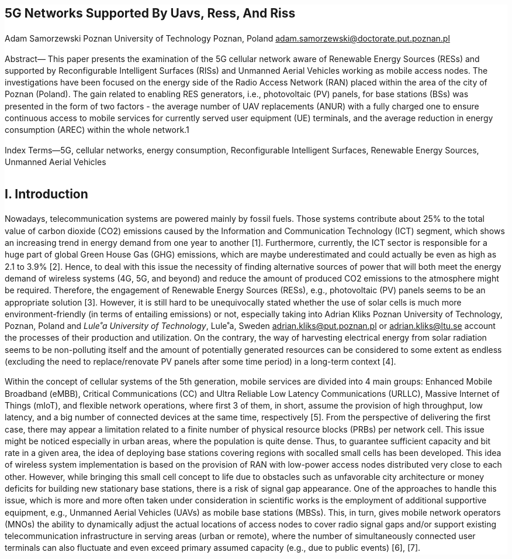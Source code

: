 
## 5G Networks Supported By Uavs, Ress, And Riss

Adam Samorzewski Poznan University of Technology Poznan, Poland adam.samorzewski@doctorate.put.poznan.pl

  Abstract— This paper presents the examination of the 5G
cellular network aware of Renewable Energy Sources (RESs)
and supported by Reconfigurable Intelligent Surfaces (RISs)
and Unmanned Aerial Vehicles working as mobile access nodes.
The investigations have been focused on the energy side of
the Radio Access Network (RAN) placed within the area of
the city of Poznan (Poland). The gain related to enabling RES
generators, i.e., photovoltaic (PV) panels, for base stations (BSs)
was presented in the form of two factors - the average number
of UAV replacements (ANUR) with a fully charged one to ensure
continuous access to mobile services for currently served user
equipment (UE) terminals, and the average reduction in energy
consumption (AREC) within the whole network.1

  Index Terms—5G, cellular networks, energy consumption,
Reconfigurable Intelligent Surfaces, Renewable Energy Sources,
Unmanned Aerial Vehicles

## I. Introduction

Nowadays, telecommunication systems are powered mainly by fossil fuels. Those systems contribute about 25% to the total value of carbon dioxide (CO2) emissions caused by the Information and Communication Technology (ICT) segment, which shows an increasing trend in energy demand from one year to another [1]. Furthermore, currently, the ICT sector is responsible for a huge part of global Green House Gas (GHG) emissions, which are maybe underestimated and could actually be even as high as 2.1 to 3.9% [2]. Hence, to deal with this issue the necessity of finding alternative sources of power that will both meet the energy demand of wireless systems (4G,
5G, and beyond) and reduce the amount of produced CO2
emissions to the atmosphere might be required. Therefore, the engagement of Renewable Energy Sources (RESs), e.g., photovoltaic (PV) panels seems to be an appropriate solution [3]. However, it is still hard to be unequivocally stated whether the use of solar cells is much more environment-friendly (in terms of entailing emissions) or not, especially taking into Adrian Kliks Poznan University of Technology, Poznan, Poland and *Lule˚a University of Technology*, Lule˚a, Sweden adrian.kliks@put.poznan.pl or adrian.kliks@ltu.se account the processes of their production and utilization. On the contrary, the way of harvesting electrical energy from solar radiation seems to be non-polluting itself and the amount of potentially generated resources can be considered to some extent as endless (excluding the need to replace/renovate PV panels after some time period) in a long-term context [4].

Within the concept of cellular systems of the 5th generation, mobile services are divided into 4 main groups: Enhanced Mobile Broadband (eMBB), Critical Communications (CC) and Ultra Reliable Low Latency Communications (URLLC), Massive Internet of Things (mIoT), and flexible network operations, where first 3 of them, in short, assume the provision of high throughput, low latency, and a big number of connected devices at the same time, respectively [5]. From the perspective of delivering the first case, there may appear a limitation related to a finite number of physical resource blocks (PRBs) per network cell. This issue might be noticed especially in urban areas, where the population is quite dense. Thus, to guarantee sufficient capacity and bit rate in a given area, the idea of deploying base stations covering regions with socalled small cells has been developed. This idea of wireless system implementation is based on the provision of RAN with low-power access nodes distributed very close to each other. However, while bringing this small cell concept to life due to obstacles such as unfavorable city architecture or money deficits for building new stationary base stations, there is a risk of signal gap appearance. One of the approaches to handle this issue, which is more and more often taken under consideration in scientific works is the employment of additional supportive equipment, e.g., Unmanned Aerial Vehicles (UAVs) as mobile base stations (MBSs). This, in turn, gives mobile network operators (MNOs) the ability to dynamically adjust the actual locations of access nodes to cover radio signal gaps and/or support existing telecommunication infrastructure in serving areas (urban or remote), where the number of simultaneously connected user terminals can also fluctuate and even exceed primary assumed capacity (e.g., due to public events) [6], [7].
